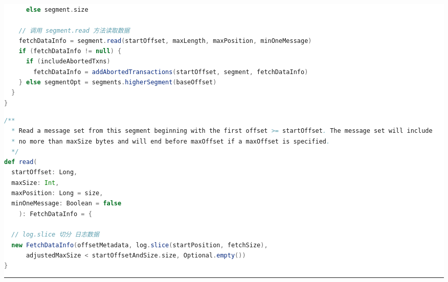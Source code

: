 ``` LocalLog.scala
      else segment.size

    // 调用 segment.read 方法读取数据
    fetchDataInfo = segment.read(startOffset, maxLength, maxPosition, minOneMessage)
    if (fetchDataInfo != null) {
      if (includeAbortedTxns)
        fetchDataInfo = addAbortedTransactions(startOffset, segment, fetchDataInfo)
    } else segmentOpt = segments.higherSegment(baseOffset)
  }
}
```

``` LogSegment.scala
/**
  * Read a message set from this segment beginning with the first offset >= startOffset. The message set will include
  * no more than maxSize bytes and will end before maxOffset if a maxOffset is specified.
  */
def read(
  startOffset: Long,
  maxSize: Int,
  maxPosition: Long = size,
  minOneMessage: Boolean = false
    ): FetchDataInfo = {
  
  // log.slice 切分 日志数据
  new FetchDataInfo(offsetMetadata, log.slice(startPosition, fetchSize),
      adjustedMaxSize < startOffsetAndSize.size, Optional.empty())
}
```

---

